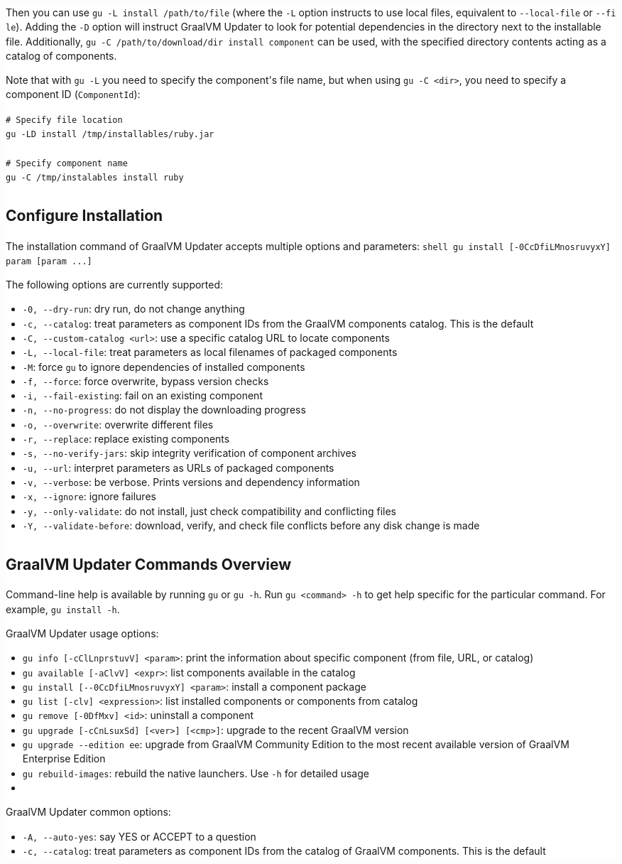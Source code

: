 Then you can use `gu -L install /path/to/file` (where the `-L` option instructs to use local files, equivalent to `--local-file` or `--file`).
Adding the `-D` option will instruct GraalVM Updater to look for potential dependencies in the directory next to the installable file.
Additionally, `gu -C /path/to/download/dir install component` can be used, with the specified directory contents acting as a catalog of components.

Note that with `gu -L` you need to specify the component's file name, but when using `gu -C <dir>`, you need to specify a component ID (`ComponentId`):
```shell
# Specify file location
gu -LD install /tmp/installables/ruby.jar

# Specify component name
gu -C /tmp/instalables install ruby
```

## Configure Installation

The installation command of GraalVM Updater accepts multiple options and parameters:
    ```shell
    gu install [-0CcDfiLMnosruvyxY] param [param ...]
    ```

The following options are currently supported:
* `-0, --dry-run`: dry run, do not change anything
* `-c, --catalog`: treat parameters as component IDs from the GraalVM components catalog. This is the default
* `-C, --custom-catalog <url>`: use a specific catalog URL to locate components
* `-L, --local-file`: treat parameters as local filenames of packaged components
* `-M`: force `gu` to ignore dependencies of installed components
* `-f, --force`: force overwrite, bypass version checks
* `-i, --fail-existing`: fail on an existing component
* `-n, --no-progress`: do not display the downloading progress
* `-o, --overwrite`: overwrite different files
* `-r, --replace`: replace existing components
* `-s, --no-verify-jars`: skip integrity verification of component archives
* `-u, --url`: interpret parameters as URLs of packaged components
* `-v, --verbose`: be verbose. Prints versions and dependency information
* `-x, --ignore`: ignore failures
* `-y, --only-validate`: do not install, just check compatibility and conflicting files
* `-Y, --validate-before`: download, verify, and check file conflicts before any disk change is made

## GraalVM Updater Commands Overview

Command-line help is available by running `gu` or `gu -h`.  Run `gu <command> -h` to get help specific for the particular command. For example, `gu install -h`.

GraalVM Updater usage options:
* `gu info [-cClLnprstuvV] <param>`: print the information about specific component (from file, URL, or catalog)
* `gu available [-aClvV] <expr>`: list components available in the catalog
* `gu install [--0CcDfiLMnosruvyxY] <param>`: install a component package
* `gu list [-clv] <expression>`: list installed components or components from catalog
* `gu remove [-0DfMxv] <id>`: uninstall a component
* `gu upgrade [-cCnLsuxSd] [<ver>] [<cmp>]`: upgrade to the recent GraalVM version
* `gu upgrade --edition ee`: upgrade from GraalVM Community Edition to the most recent available version of GraalVM Enterprise Edition
* `gu rebuild-images`: rebuild the native launchers. Use `-h` for detailed usage
*
GraalVM Updater common options:
* `-A, --auto-yes`: say YES or ACCEPT to a question
* `-c, --catalog`: treat parameters as component IDs from the catalog of GraalVM components. This is the default